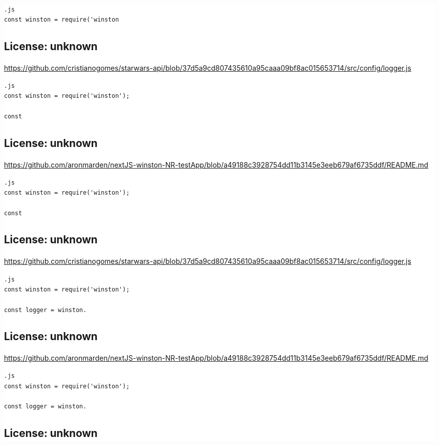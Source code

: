```
.js
const winston = require('winston
```

## License: unknown

https://github.com/cristianogomes/starwars-api/blob/37d5a9cd807435610a95caaa09bf8ac015653714/src/config/logger.js

```
.js
const winston = require('winston');

const
```

## License: unknown

https://github.com/aronmarden/nextJS-winston-NR-testApp/blob/a49188c3928754dd11b3145e3eeb679af6735ddf/README.md

```
.js
const winston = require('winston');

const
```

## License: unknown

https://github.com/cristianogomes/starwars-api/blob/37d5a9cd807435610a95caaa09bf8ac015653714/src/config/logger.js

```
.js
const winston = require('winston');

const logger = winston.
```

## License: unknown

https://github.com/aronmarden/nextJS-winston-NR-testApp/blob/a49188c3928754dd11b3145e3eeb679af6735ddf/README.md

```
.js
const winston = require('winston');

const logger = winston.
```

## License: unknown
